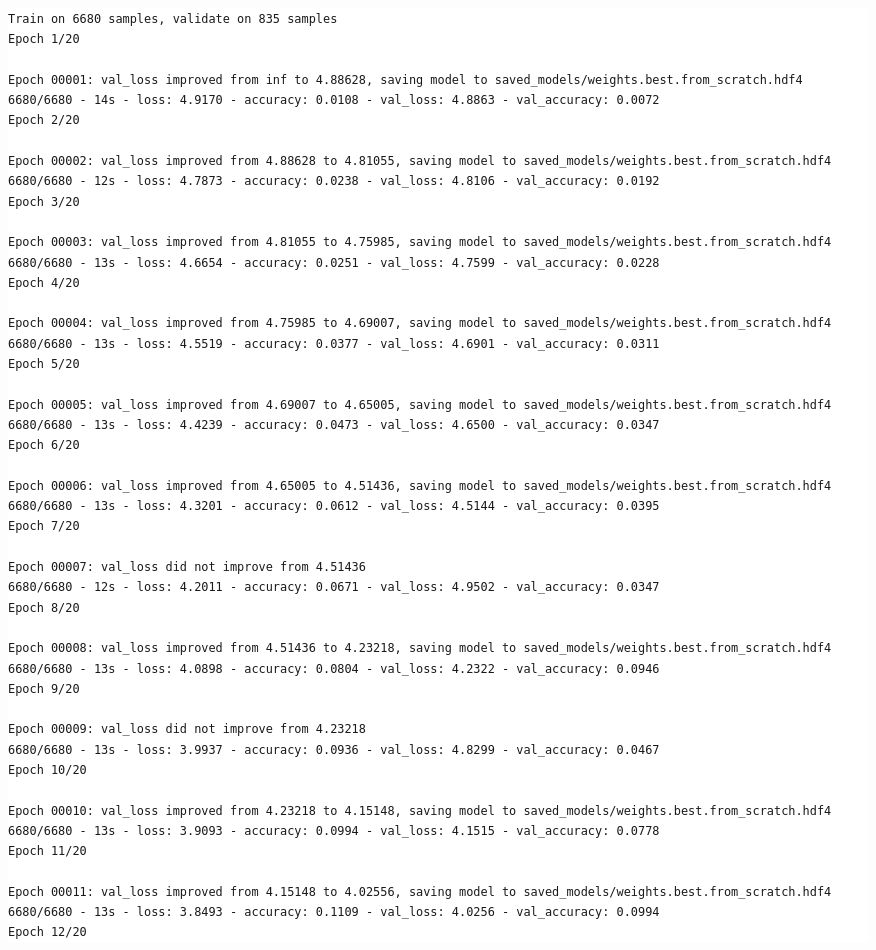     Train on 6680 samples, validate on 835 samples
    Epoch 1/20
    
    Epoch 00001: val_loss improved from inf to 4.88628, saving model to saved_models/weights.best.from_scratch.hdf4
    6680/6680 - 14s - loss: 4.9170 - accuracy: 0.0108 - val_loss: 4.8863 - val_accuracy: 0.0072
    Epoch 2/20
    
    Epoch 00002: val_loss improved from 4.88628 to 4.81055, saving model to saved_models/weights.best.from_scratch.hdf4
    6680/6680 - 12s - loss: 4.7873 - accuracy: 0.0238 - val_loss: 4.8106 - val_accuracy: 0.0192
    Epoch 3/20
    
    Epoch 00003: val_loss improved from 4.81055 to 4.75985, saving model to saved_models/weights.best.from_scratch.hdf4
    6680/6680 - 13s - loss: 4.6654 - accuracy: 0.0251 - val_loss: 4.7599 - val_accuracy: 0.0228
    Epoch 4/20
    
    Epoch 00004: val_loss improved from 4.75985 to 4.69007, saving model to saved_models/weights.best.from_scratch.hdf4
    6680/6680 - 13s - loss: 4.5519 - accuracy: 0.0377 - val_loss: 4.6901 - val_accuracy: 0.0311
    Epoch 5/20
    
    Epoch 00005: val_loss improved from 4.69007 to 4.65005, saving model to saved_models/weights.best.from_scratch.hdf4
    6680/6680 - 13s - loss: 4.4239 - accuracy: 0.0473 - val_loss: 4.6500 - val_accuracy: 0.0347
    Epoch 6/20
    
    Epoch 00006: val_loss improved from 4.65005 to 4.51436, saving model to saved_models/weights.best.from_scratch.hdf4
    6680/6680 - 13s - loss: 4.3201 - accuracy: 0.0612 - val_loss: 4.5144 - val_accuracy: 0.0395
    Epoch 7/20
    
    Epoch 00007: val_loss did not improve from 4.51436
    6680/6680 - 12s - loss: 4.2011 - accuracy: 0.0671 - val_loss: 4.9502 - val_accuracy: 0.0347
    Epoch 8/20
    
    Epoch 00008: val_loss improved from 4.51436 to 4.23218, saving model to saved_models/weights.best.from_scratch.hdf4
    6680/6680 - 13s - loss: 4.0898 - accuracy: 0.0804 - val_loss: 4.2322 - val_accuracy: 0.0946
    Epoch 9/20
    
    Epoch 00009: val_loss did not improve from 4.23218
    6680/6680 - 13s - loss: 3.9937 - accuracy: 0.0936 - val_loss: 4.8299 - val_accuracy: 0.0467
    Epoch 10/20
    
    Epoch 00010: val_loss improved from 4.23218 to 4.15148, saving model to saved_models/weights.best.from_scratch.hdf4
    6680/6680 - 13s - loss: 3.9093 - accuracy: 0.0994 - val_loss: 4.1515 - val_accuracy: 0.0778
    Epoch 11/20
    
    Epoch 00011: val_loss improved from 4.15148 to 4.02556, saving model to saved_models/weights.best.from_scratch.hdf4
    6680/6680 - 13s - loss: 3.8493 - accuracy: 0.1109 - val_loss: 4.0256 - val_accuracy: 0.0994
    Epoch 12/20
    